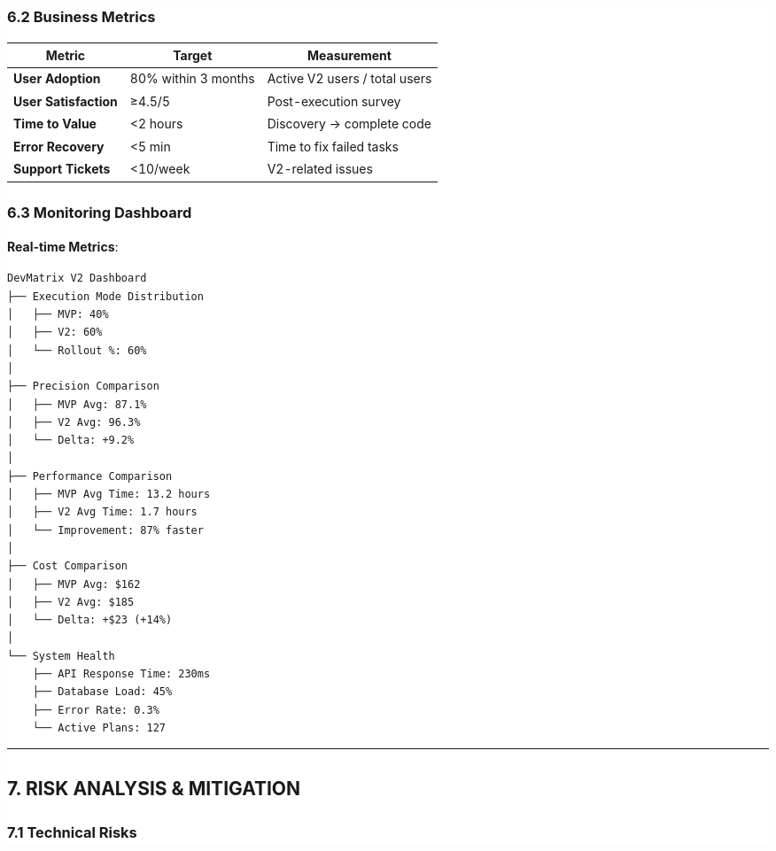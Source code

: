 ### 6.2 Business Metrics

| Metric | Target | Measurement |
|--------|--------|-------------|
| **User Adoption** | 80% within 3 months | Active V2 users / total users |
| **User Satisfaction** | ≥4.5/5 | Post-execution survey |
| **Time to Value** | <2 hours | Discovery → complete code |
| **Error Recovery** | <5 min | Time to fix failed tasks |
| **Support Tickets** | <10/week | V2-related issues |

### 6.3 Monitoring Dashboard

**Real-time Metrics**:
```
DevMatrix V2 Dashboard
├── Execution Mode Distribution
│   ├── MVP: 40%
│   ├── V2: 60%
│   └── Rollout %: 60%
│
├── Precision Comparison
│   ├── MVP Avg: 87.1%
│   ├── V2 Avg: 96.3%
│   └── Delta: +9.2%
│
├── Performance Comparison
│   ├── MVP Avg Time: 13.2 hours
│   ├── V2 Avg Time: 1.7 hours
│   └── Improvement: 87% faster
│
├── Cost Comparison
│   ├── MVP Avg: $162
│   ├── V2 Avg: $185
│   └── Delta: +$23 (+14%)
│
└── System Health
    ├── API Response Time: 230ms
    ├── Database Load: 45%
    ├── Error Rate: 0.3%
    └── Active Plans: 127
```

---

## 7. RISK ANALYSIS & MITIGATION

### 7.1 Technical Risks
